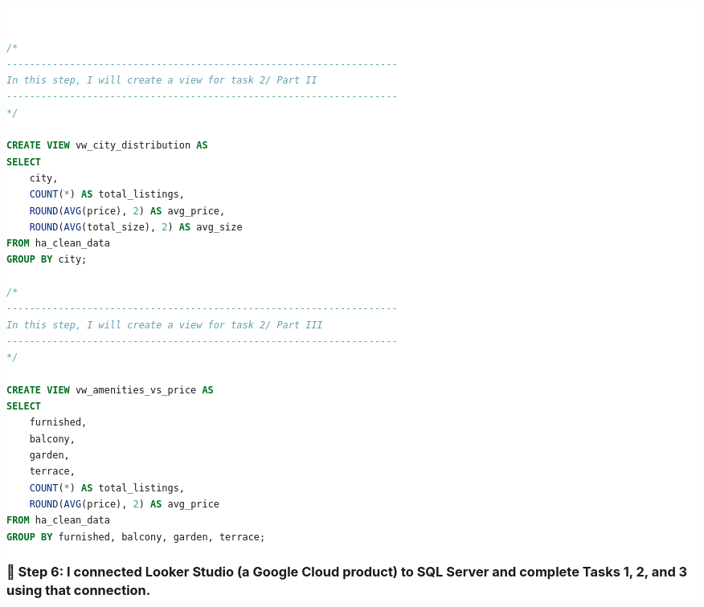```sql


/*
--------------------------------------------------------------------
In this step, I will create a view for task 2/ Part II
--------------------------------------------------------------------
*/

CREATE VIEW vw_city_distribution AS
SELECT
    city,
    COUNT(*) AS total_listings,
    ROUND(AVG(price), 2) AS avg_price,
    ROUND(AVG(total_size), 2) AS avg_size
FROM ha_clean_data
GROUP BY city;

/*
--------------------------------------------------------------------
In this step, I will create a view for task 2/ Part III
--------------------------------------------------------------------
*/

CREATE VIEW vw_amenities_vs_price AS
SELECT
    furnished,
    balcony,
    garden,
    terrace,
    COUNT(*) AS total_listings,
    ROUND(AVG(price), 2) AS avg_price
FROM ha_clean_data
GROUP BY furnished, balcony, garden, terrace;

```

### 👣 Step 6: I connected Looker Studio (a Google Cloud product) to SQL Server and complete Tasks 1, 2, and 3 using that connection.